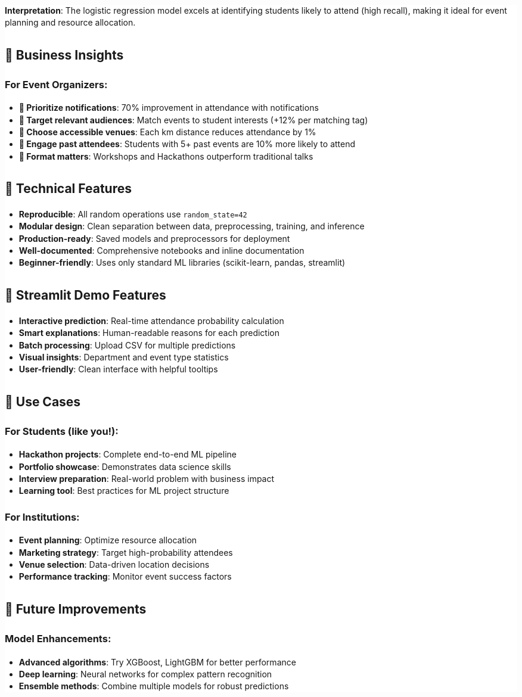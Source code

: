 **Interpretation**: The logistic regression model excels at identifying students likely to attend (high recall), making it ideal for event planning and resource allocation.

## 🧠 Business Insights

### For Event Organizers:
- **📲 Prioritize notifications**: 70% improvement in attendance with notifications
- **🎯 Target relevant audiences**: Match events to student interests (+12% per matching tag)
- **📍 Choose accessible venues**: Each km distance reduces attendance by 1%
- **👥 Engage past attendees**: Students with 5+ past events are 10% more likely to attend
- **🎪 Format matters**: Workshops and Hackathons outperform traditional talks

## 🔧 Technical Features

- **Reproducible**: All random operations use `random_state=42`
- **Modular design**: Clean separation between data, preprocessing, training, and inference
- **Production-ready**: Saved models and preprocessors for deployment
- **Well-documented**: Comprehensive notebooks and inline documentation
- **Beginner-friendly**: Uses only standard ML libraries (scikit-learn, pandas, streamlit)

## 📱 Streamlit Demo Features

- **Interactive prediction**: Real-time attendance probability calculation
- **Smart explanations**: Human-readable reasons for each prediction
- **Batch processing**: Upload CSV for multiple predictions
- **Visual insights**: Department and event type statistics
- **User-friendly**: Clean interface with helpful tooltips

## 🎯 Use Cases

### For Students (like you!):
- **Hackathon projects**: Complete end-to-end ML pipeline
- **Portfolio showcase**: Demonstrates data science skills
- **Interview preparation**: Real-world problem with business impact
- **Learning tool**: Best practices for ML project structure

### For Institutions:
- **Event planning**: Optimize resource allocation
- **Marketing strategy**: Target high-probability attendees  
- **Venue selection**: Data-driven location decisions
- **Performance tracking**: Monitor event success factors

## 🚀 Future Improvements

### Model Enhancements:
- **Advanced algorithms**: Try XGBoost, LightGBM for better performance
- **Deep learning**: Neural networks for complex pattern recognition
- **Ensemble methods**: Combine multiple models for robust predictions
